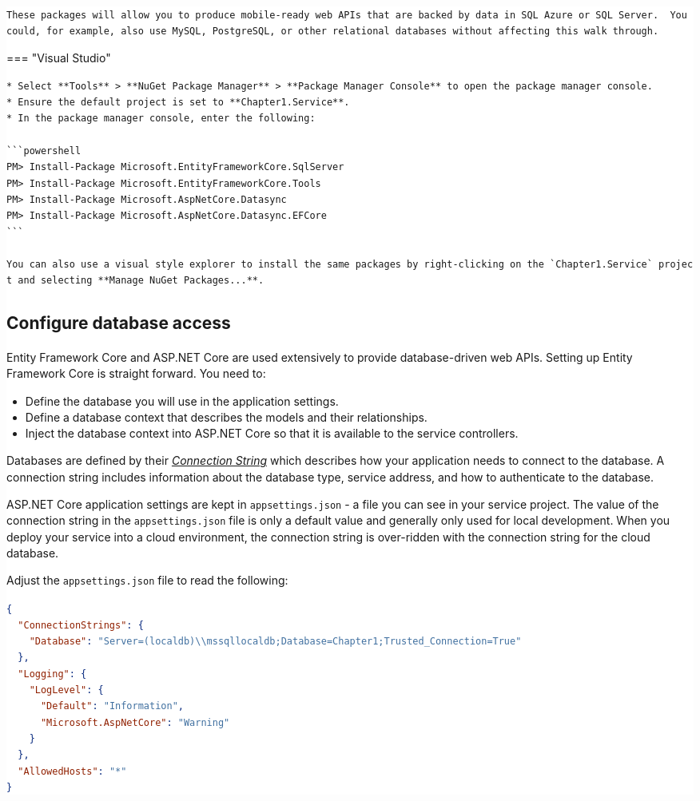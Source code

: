     These packages will allow you to produce mobile-ready web APIs that are backed by data in SQL Azure or SQL Server.  You could, for example, also use MySQL, PostgreSQL, or other relational databases without affecting this walk through.

=== "Visual Studio"

    * Select **Tools** > **NuGet Package Manager** > **Package Manager Console** to open the package manager console.
    * Ensure the default project is set to **Chapter1.Service**.
    * In the package manager console, enter the following:

    ```powershell
    PM> Install-Package Microsoft.EntityFrameworkCore.SqlServer
    PM> Install-Package Microsoft.EntityFrameworkCore.Tools
    PM> Install-Package Microsoft.AspNetCore.Datasync
    PM> Install-Package Microsoft.AspNetCore.Datasync.EFCore
    ```

    You can also use a visual style explorer to install the same packages by right-clicking on the `Chapter1.Service` project and selecting **Manage NuGet Packages...**.

## Configure database access

Entity Framework Core and ASP.NET Core are used extensively to provide database-driven web APIs.  Setting up Entity Framework Core is straight forward.  You need to:

* Define the database you will use in the application settings.
* Define a database context that describes the models and their relationships.
* Inject the database context into ASP.NET Core so that it is available to the service controllers.

Databases are defined by their [_Connection String_](https://www.connectionstrings.com/connection-strings-explained/) which describes how your application needs to connect to the database.  A connection string includes information about the database type, service address, and how to authenticate to the database.

ASP.NET Core application settings are kept in `appsettings.json` - a file you can see in your service project.  The value of the connection string in the `appsettings.json` file is only a default value and generally only used for local development.  When you deploy your service into a cloud environment, the connection string is over-ridden with the connection string for the cloud database.

Adjust the `appsettings.json` file to read the following:

```json linenums="1" title="appsettings.json" hl_lines="2-4"
{
  "ConnectionStrings": {
    "Database": "Server=(localdb)\\mssqllocaldb;Database=Chapter1;Trusted_Connection=True"
  },
  "Logging": {
    "LogLevel": {
      "Default": "Information",
      "Microsoft.AspNetCore": "Warning"
    }
  },
  "AllowedHosts": "*"
}
```
